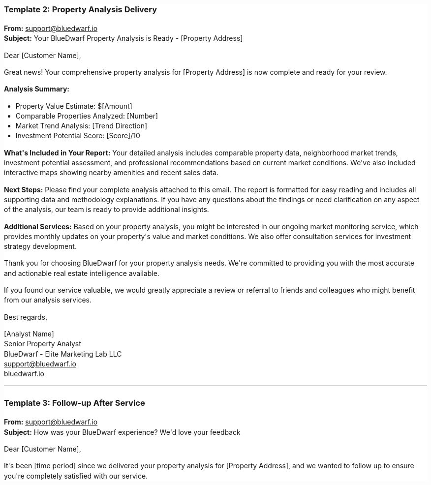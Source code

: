 
### Template 2: Property Analysis Delivery
**From:** support@bluedwarf.io  
**Subject:** Your BlueDwarf Property Analysis is Ready - [Property Address]

Dear [Customer Name],

Great news! Your comprehensive property analysis for [Property Address] is now complete and ready for your review.

**Analysis Summary:**
- Property Value Estimate: $[Amount]
- Comparable Properties Analyzed: [Number]
- Market Trend Analysis: [Trend Direction]
- Investment Potential Score: [Score]/10

**What's Included in Your Report:**
Your detailed analysis includes comparable property data, neighborhood market trends, investment potential assessment, and professional recommendations based on current market conditions. We've also included interactive maps showing nearby amenities and recent sales data.

**Next Steps:**
Please find your complete analysis attached to this email. The report is formatted for easy reading and includes all supporting data and methodology explanations. If you have any questions about the findings or need clarification on any aspect of the analysis, our team is ready to provide additional insights.

**Additional Services:**
Based on your property analysis, you might be interested in our ongoing market monitoring service, which provides monthly updates on your property's value and market conditions. We also offer consultation services for investment strategy development.

Thank you for choosing BlueDwarf for your property analysis needs. We're committed to providing you with the most accurate and actionable real estate intelligence available.

If you found our service valuable, we would greatly appreciate a review or referral to friends and colleagues who might benefit from our analysis services.

Best regards,

[Analyst Name]  
Senior Property Analyst  
BlueDwarf - Elite Marketing Lab LLC  
support@bluedwarf.io  
bluedwarf.io

---

### Template 3: Follow-up After Service
**From:** support@bluedwarf.io  
**Subject:** How was your BlueDwarf experience? We'd love your feedback

Dear [Customer Name],

It's been [time period] since we delivered your property analysis for [Property Address], and we wanted to follow up to ensure you're completely satisfied with our service.
